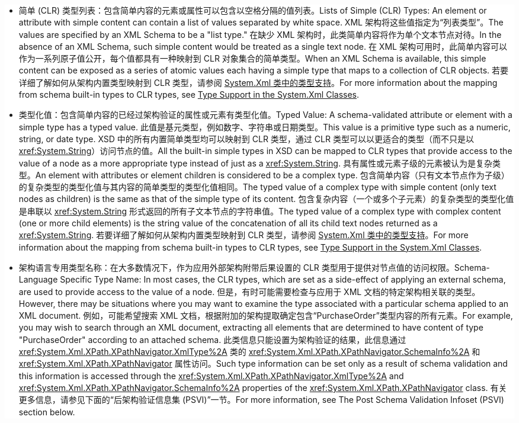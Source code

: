 - <span data-ttu-id="fbf8a-113">简单 (CLR) 类型列表：包含简单内容的元素或属性可以包含以空格分隔的值列表。</span><span class="sxs-lookup"><span data-stu-id="fbf8a-113">Lists of Simple (CLR) Types: An element or attribute with simple content can contain a list of values separated by white space.</span></span> <span data-ttu-id="fbf8a-114">XML 架构将这些值指定为“列表类型”。</span><span class="sxs-lookup"><span data-stu-id="fbf8a-114">The values are specified by an XML Schema to be a "list type."</span></span> <span data-ttu-id="fbf8a-115">在缺少 XML 架构时，此类简单内容将作为单个文本节点对待。</span><span class="sxs-lookup"><span data-stu-id="fbf8a-115">In the absence of an XML Schema, such simple content would be treated as a single text node.</span></span> <span data-ttu-id="fbf8a-116">在 XML 架构可用时，此简单内容可以作为一系列原子值公开，每个值都具有一种映射到 CLR 对象集合的简单类型。</span><span class="sxs-lookup"><span data-stu-id="fbf8a-116">When an XML Schema is available, this simple content can be exposed as a series of atomic values each having a simple type that maps to a collection of CLR objects.</span></span> <span data-ttu-id="fbf8a-117">若要详细了解如何从架构内置类型映射到 CLR 类型，请参阅 [System.Xml 类中的类型支持](type-support-in-the-system-xml-classes.md)。</span><span class="sxs-lookup"><span data-stu-id="fbf8a-117">For more information about the mapping from schema built-in types to CLR types, see [Type Support in the System.Xml Classes](type-support-in-the-system-xml-classes.md).</span></span>  
  
- <span data-ttu-id="fbf8a-118">类型化值：包含简单内容的已经过架构验证的属性或元素有类型化值。</span><span class="sxs-lookup"><span data-stu-id="fbf8a-118">Typed Value: A schema-validated attribute or element with a simple type has a typed value.</span></span> <span data-ttu-id="fbf8a-119">此值是基元类型，例如数字、字符串或日期类型。</span><span class="sxs-lookup"><span data-stu-id="fbf8a-119">This value is a primitive type such as a numeric, string, or date type.</span></span> <span data-ttu-id="fbf8a-120">XSD 中的所有内置简单类型均可以映射到 CLR 类型，通过 CLR 类型可以以更适合的类型（而不只是以 <xref:System.String>）访问节点的值。</span><span class="sxs-lookup"><span data-stu-id="fbf8a-120">All the built-in simple types in XSD can be mapped to CLR types that provide access to the value of a node as a more appropriate type instead of just as a <xref:System.String>.</span></span> <span data-ttu-id="fbf8a-121">具有属性或元素子级的元素被认为是复杂类型。</span><span class="sxs-lookup"><span data-stu-id="fbf8a-121">An element with attributes or element children is considered to be a complex type.</span></span> <span data-ttu-id="fbf8a-122">包含简单内容（只有文本节点作为子级）的复杂类型的类型化值与其内容的简单类型的类型化值相同。</span><span class="sxs-lookup"><span data-stu-id="fbf8a-122">The typed value of a complex type with simple content (only text nodes as children) is the same as that of the simple type of its content.</span></span> <span data-ttu-id="fbf8a-123">包含复杂内容（一个或多个子元素）的复杂类型的类型化值是串联以 <xref:System.String> 形式返回的所有子文本节点的字符串值。</span><span class="sxs-lookup"><span data-stu-id="fbf8a-123">The typed value of a complex type with complex content (one or more child elements) is the string value of the concatenation of all its child text nodes returned as a <xref:System.String>.</span></span> <span data-ttu-id="fbf8a-124">若要详细了解如何从架构内置类型映射到 CLR 类型，请参阅 [System.Xml 类中的类型支持](type-support-in-the-system-xml-classes.md)。</span><span class="sxs-lookup"><span data-stu-id="fbf8a-124">For more information about the mapping from schema built-in types to CLR types, see [Type Support in the System.Xml Classes](type-support-in-the-system-xml-classes.md).</span></span>  
  
- <span data-ttu-id="fbf8a-125">架构语言专用类型名称：在大多数情况下，作为应用外部架构附带后果设置的 CLR 类型用于提供对节点值的访问权限。</span><span class="sxs-lookup"><span data-stu-id="fbf8a-125">Schema-Language Specific Type Name: In most cases, the CLR types, which are set as a side-effect of applying an external schema, are used to provide access to the value of a node.</span></span> <span data-ttu-id="fbf8a-126">但是，有时可能需要检查与应用于 XML 文档的特定架构相关联的类型。</span><span class="sxs-lookup"><span data-stu-id="fbf8a-126">However, there may be situations where you may want to examine the type associated with a particular schema applied to an XML document.</span></span> <span data-ttu-id="fbf8a-127">例如，可能希望搜索 XML 文档，根据附加的架构提取确定包含“PurchaseOrder”类型内容的所有元素。</span><span class="sxs-lookup"><span data-stu-id="fbf8a-127">For example, you may wish to search through an XML document, extracting all elements that are determined to have content of type "PurchaseOrder" according to an attached schema.</span></span> <span data-ttu-id="fbf8a-128">此类信息只能设置为架构验证的结果，此信息通过 <xref:System.Xml.XPath.XPathNavigator.XmlType%2A> 类的 <xref:System.Xml.XPath.XPathNavigator.SchemaInfo%2A> 和 <xref:System.Xml.XPath.XPathNavigator> 属性访问。</span><span class="sxs-lookup"><span data-stu-id="fbf8a-128">Such type information can be set only as a result of schema validation and this information is accessed through the <xref:System.Xml.XPath.XPathNavigator.XmlType%2A> and <xref:System.Xml.XPath.XPathNavigator.SchemaInfo%2A> properties of the <xref:System.Xml.XPath.XPathNavigator> class.</span></span> <span data-ttu-id="fbf8a-129">有关更多信息，请参见下面的“后架构验证信息集 (PSVI)”一节。</span><span class="sxs-lookup"><span data-stu-id="fbf8a-129">For more information, see The Post Schema Validation Infoset (PSVI) section below.</span></span>  
  